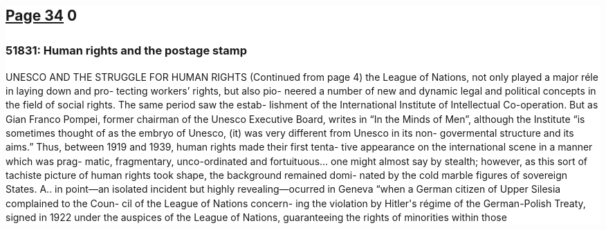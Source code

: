 ## [Page 34](074906engo.pdf#page=34) 0

### 51831: Human rights and the postage stamp

UNESCO AND THE STRUGGLE FOR HUMAN RIGHTS 
(Continued from page 4) 
the League of Nations, not only played 
a major réle in laying down and pro- 
tecting workers’ rights, but also pio- 
neered a number of new and dynamic 
legal and political concepts in the 
field of social rights. 
The same period saw the estab- 
lishment of the International Institute 
of Intellectual Co-operation. But as 
Gian Franco Pompei, former chairman 
of the Unesco Executive Board, writes 
in “In the Minds of Men”, although 
the Institute “is sometimes thought of 
as the embryo of Unesco, (it) was 
very different from Unesco in its non- 
govermental structure and its aims.” 
Thus, between 1919 and 1939, 
human rights made their first tenta- 
tive appearance on the international 
scene in a manner which was prag- 
matic, fragmentary, unco-ordinated and 
fortuituous... one might almost say by 
stealth; however, as this sort of 
tachiste picture of human rights took 
shape, the background remained domi- 
nated by the cold marble figures of 
sovereign States. 
A.. in point—an isolated 
incident but highly revealing—ocurred 
in Geneva “when a German citizen of 
Upper Silesia complained to the Coun- 
cil of the League of Nations concern- 
ing the violation by Hitler's régime 
of the German-Polish Treaty, signed 
in 1922 under the auspices of the 
League of Nations, guaranteeing the 
rights of minorities within those 
